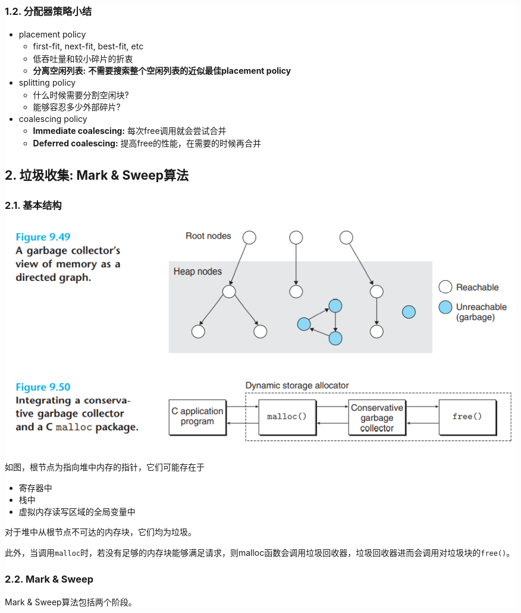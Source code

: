 ### 1.2. 分配器策略小结

+ placement policy
  + first-fit, next-fit, best-fit, etc
  + 低吞吐量和较小碎片的折衷
  + **分离空闲列表:** **不需要搜索整个空闲列表的近似最佳placement policy**
+ splitting policy
  + 什么时候需要分割空闲块?
  + 能够容忍多少外部碎片?
+ coalescing policy
  + **Immediate coalescing:** 每次free调用就会尝试合并
  + **Deferred coalescing:** 提高free的性能，在需要的时候再合并

## 2. 垃圾收集: Mark & Sweep算法

### 2.1. 基本结构

![](/assets/images/csapp/9-7.png)

如图，根节点为指向堆中内存的指针，它们可能存在于

+ 寄存器中
+ 栈中
+ 虚拟内存读写区域的全局变量中

对于堆中从根节点不可达的内存块，它们均为垃圾。

此外，当调用`malloc`时，若没有足够的内存块能够满足请求，则malloc函数会调用垃圾回收器，垃圾回收器进而会调用对垃圾块的`free()`。

### 2.2. Mark & Sweep

Mark & Sweep算法包括两个阶段。
